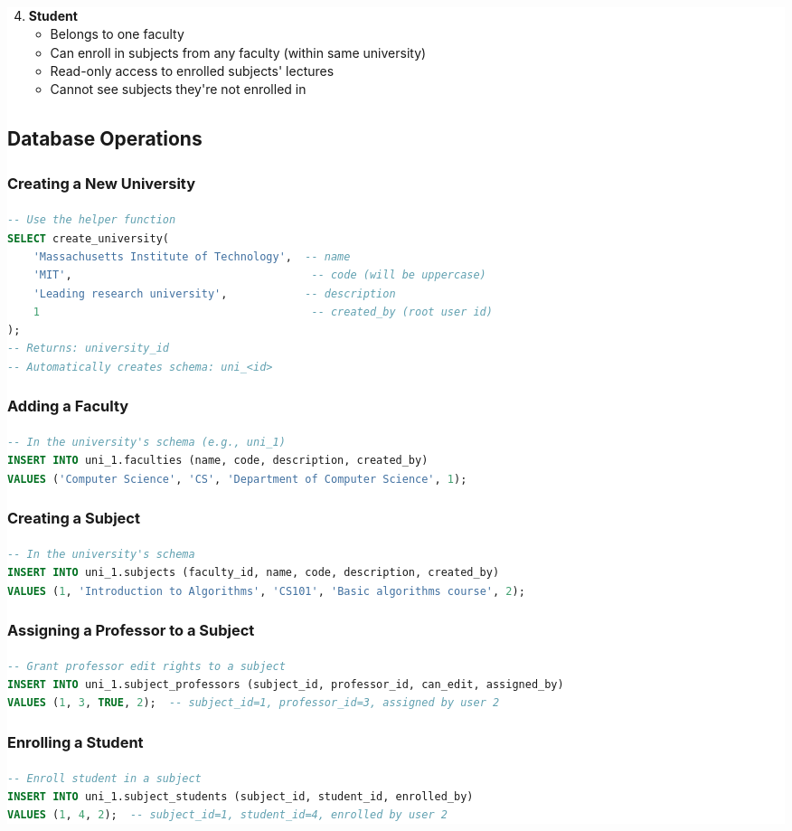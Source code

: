 4. **Student**
   - Belongs to one faculty
   - Can enroll in subjects from any faculty (within same university)
   - Read-only access to enrolled subjects' lectures
   - Cannot see subjects they're not enrolled in

## Database Operations

### Creating a New University

```sql
-- Use the helper function
SELECT create_university(
    'Massachusetts Institute of Technology',  -- name
    'MIT',                                     -- code (will be uppercase)
    'Leading research university',            -- description
    1                                          -- created_by (root user id)
);
-- Returns: university_id
-- Automatically creates schema: uni_<id>
```

### Adding a Faculty

```sql
-- In the university's schema (e.g., uni_1)
INSERT INTO uni_1.faculties (name, code, description, created_by)
VALUES ('Computer Science', 'CS', 'Department of Computer Science', 1);
```

### Creating a Subject

```sql
-- In the university's schema
INSERT INTO uni_1.subjects (faculty_id, name, code, description, created_by)
VALUES (1, 'Introduction to Algorithms', 'CS101', 'Basic algorithms course', 2);
```

### Assigning a Professor to a Subject

```sql
-- Grant professor edit rights to a subject
INSERT INTO uni_1.subject_professors (subject_id, professor_id, can_edit, assigned_by)
VALUES (1, 3, TRUE, 2);  -- subject_id=1, professor_id=3, assigned by user 2
```

### Enrolling a Student

```sql
-- Enroll student in a subject
INSERT INTO uni_1.subject_students (subject_id, student_id, enrolled_by)
VALUES (1, 4, 2);  -- subject_id=1, student_id=4, enrolled by user 2
```
